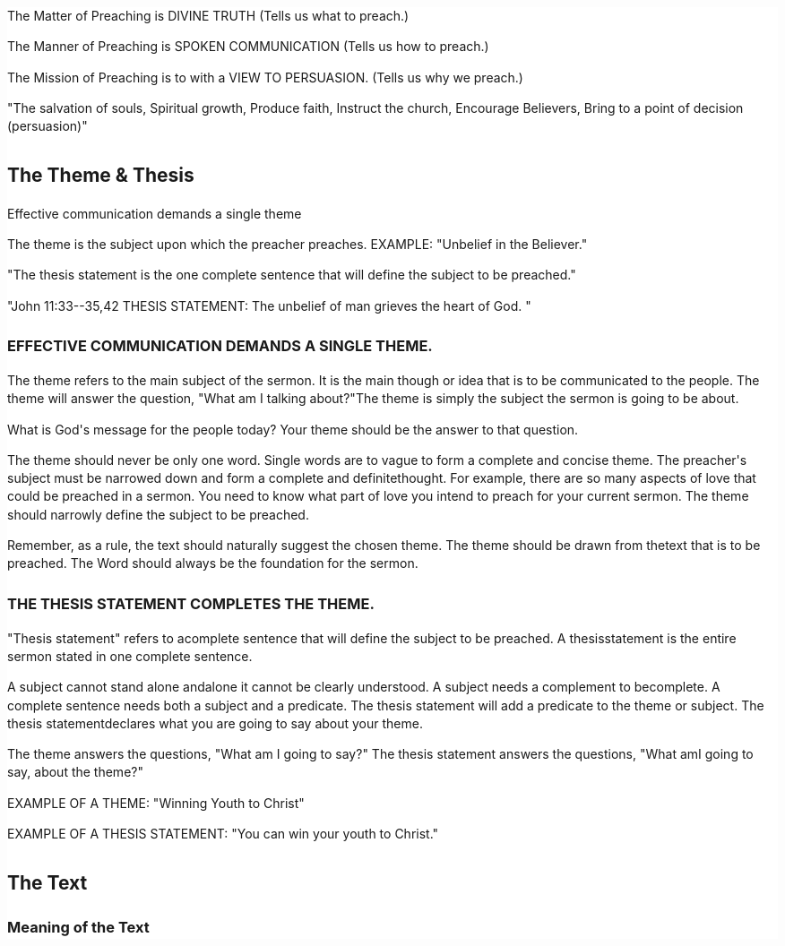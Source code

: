 The Matter of Preaching is DIVINE TRUTH (Tells us what to preach.)

The Manner of Preaching is SPOKEN COMMUNICATION (Tells us how to preach.)

The Mission of Preaching is to with a VIEW TO PERSUASION. (Tells us why we preach.)

"The salvation of souls, Spiritual growth, Produce faith, Instruct the church, Encourage Believers, Bring to a point of decision (persuasion)"

## The Theme & Thesis

Effective communication demands a single theme

The theme is the subject upon which the preacher preaches. EXAMPLE: "Unbelief in the Believer."

"The thesis statement is the one complete sentence that will define the subject to be preached."

"John 11:33--35,42 THESIS STATEMENT: The unbelief of man grieves the heart of God. "

### EFFECTIVE COMMUNICATION DEMANDS A SINGLE THEME.

The theme refers to the main subject of the sermon. It is the main though or idea that is to be communicated to the people. The theme will answer the question, "What am I talking about?"The theme is simply the subject the sermon is going to be about.

What is God's message for the people today? Your theme should be the answer to that question.

The theme should never be only one word. Single words are to vague to form a complete and concise theme. The preacher's subject must be narrowed down and form a complete and definitethought. For example, there are so many aspects of love that could be preached in a sermon. You need to know what part of love you intend to preach for your current sermon. The theme should narrowly define the subject to be preached.

Remember, as a rule, the text should naturally suggest the chosen theme. The theme should be drawn from thetext that is to be preached. The Word should always be the foundation for the sermon.

### THE THESIS STATEMENT COMPLETES THE THEME.

"Thesis statement" refers to acomplete sentence that will define the subject to be preached. A thesisstatement is the entire sermon stated in one complete sentence.

A subject cannot stand alone andalone it cannot be clearly understood. A subject needs a complement to becomplete. A complete sentence needs both a subject and a predicate. The thesis statement will add a predicate to the theme or subject. The thesis statementdeclares what you are going to say about your theme.

The theme answers the questions, "What am I going to say?" The thesis statement answers the questions, "What amI going to say, about the theme?"

EXAMPLE OF A THEME: "Winning Youth to Christ"

EXAMPLE OF A THESIS STATEMENT: "You can win your youth to Christ."

## The Text

### Meaning of the Text
